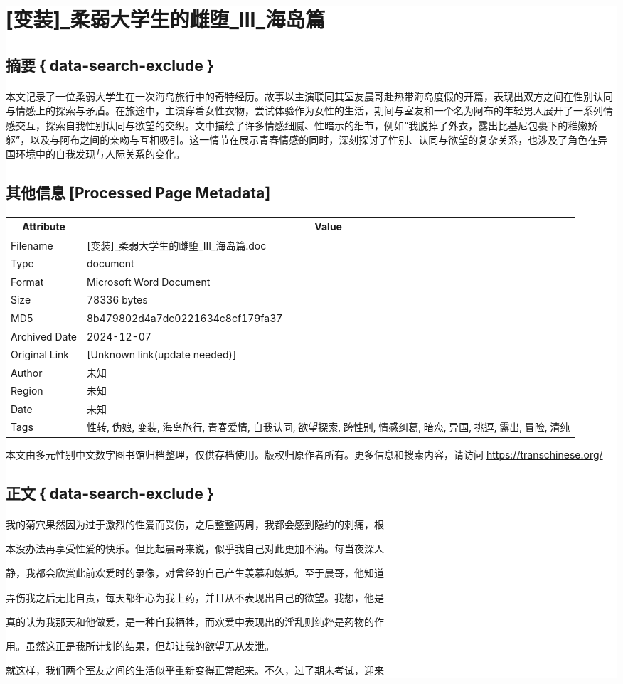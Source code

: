 # [变装]_柔弱大学生的雌堕_III_海岛篇



## 摘要  { data-search-exclude }


本文记录了一位柔弱大学生在一次海岛旅行中的奇特经历。故事以主演联同其室友晨哥赴热带海岛度假的开篇，表现出双方之间在性别认同与情感上的探索与矛盾。在旅途中，主演穿着女性衣物，尝试体验作为女性的生活，期间与室友和一个名为阿布的年轻男人展开了一系列情感交互，探索自我性别认同与欲望的交织。文中描绘了许多情感细腻、性暗示的细节，例如“我脱掉了外衣，露出比基尼包裹下的稚嫩娇躯”，以及与阿布之间的亲吻与互相吸引。这一情节在展示青春情感的同时，深刻探讨了性别、认同与欲望的复杂关系，也涉及了角色在异国环境中的自我发现与人际关系的变化。



## 其他信息 [Processed Page Metadata]

| Attribute       | Value                                  |
|-----------------|----------------------------------------|
| Filename        | [变装]_柔弱大学生的雌堕_III_海岛篇.doc                             |
| Type            | document                                 |
| Format          | Microsoft Word Document                               |
| Size            | 78336 bytes                           |
| MD5             | 8b479802d4a7dc0221634c8cf179fa37                                  |
| Archived Date   | 2024-12-07                             |
| Original Link   | [Unknown link(update needed)]                         |
| Author          | 未知                               |
| Region          | 未知                               |
| Date            | 未知                                 |
| Tags            | 性转, 伪娘, 变装, 海岛旅行, 青春爱情, 自我认同, 欲望探索, 跨性别, 情感纠葛, 暗恋, 异国, 挑逗, 露出, 冒险, 清纯                                 |

本文由多元性别中文数字图书馆归档整理，仅供存档使用。版权归原作者所有。更多信息和搜索内容，请访问 <https://transchinese.org/>


## 正文 { data-search-exclude }


我的菊穴果然因为过于激烈的性爱而受伤，之后整整两周，我都会感到隐约的刺痛，根

本没办法再享受性爱的快乐。但比起晨哥来说，似乎我自己对此更加不满。每当夜深人

静，我都会欣赏此前欢爱时的录像，对曾经的自己产生羡慕和嫉妒。至于晨哥，他知道

弄伤我之后无比自责，每天都细心为我上药，并且从不表现出自己的欲望。我想，他是

真的认为我那天和他做爱，是一种自我牺牲，而欢爱中表现出的淫乱则纯粹是药物的作

用。虽然这正是我所计划的结果，但却让我的欲望无从发泄。

就这样，我们两个室友之间的生活似乎重新变得正常起来。不久，过了期末考试，迎来
